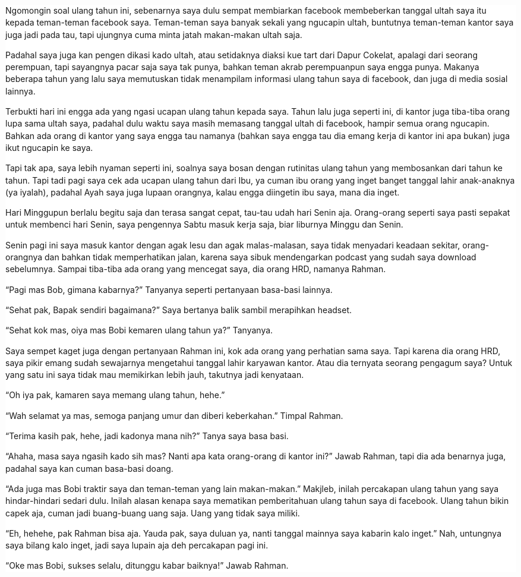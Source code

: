 Ngomongin soal ulang tahun ini, sebenarnya saya dulu sempat membiarkan facebook membeberkan tanggal ultah saya itu kepada teman-teman facebook saya. Teman-teman saya banyak sekali yang ngucapin ultah, buntutnya teman-teman kantor saya juga jadi pada tau, tapi ujungnya cuma minta jatah makan-makan ultah saja.

Padahal saya juga kan pengen dikasi kado ultah, atau setidaknya diaksi kue tart dari Dapur Cokelat, apalagi dari seorang perempuan, tapi sayangnya pacar saja saya tak punya, bahkan teman akrab perempuanpun saya engga punya. Makanya beberapa tahun yang lalu saya memutuskan tidak menampilam informasi ulang tahun saya di facebook, dan juga di media sosial lainnya.

Terbukti hari ini engga ada yang ngasi ucapan ulang tahun kepada saya. Tahun lalu juga seperti ini, di kantor juga tiba-tiba orang lupa sama ultah saya, padahal dulu waktu saya masih memasang tanggal ultah di facebook, hampir semua orang ngucapin. Bahkan ada orang di kantor yang saya engga tau namanya (bahkan saya engga tau dia emang kerja di kantor ini apa bukan) juga ikut ngucapin ke saya.

Tapi tak apa, saya lebih nyaman seperti ini, soalnya saya bosan dengan rutinitas ulang tahun yang membosankan dari tahun ke tahun. Tapi tadi pagi saya cek ada ucapan ulang tahun dari Ibu, ya cuman ibu orang yang inget banget tanggal lahir anak-anaknya (ya iyalah), padahal Ayah saya juga lupaan orangnya, kalau engga diingetin ibu saya, mana dia inget.

Hari Minggupun berlalu begitu saja dan terasa sangat cepat, tau-tau udah hari Senin aja. Orang-orang seperti saya pasti sepakat untuk membenci hari Senin, saya pengennya Sabtu masuk kerja saja, biar liburnya Minggu dan Senin.

Senin pagi ini saya masuk kantor dengan agak lesu dan agak malas-malasan, saya tidak menyadari keadaan sekitar, orang-orangnya dan bahkan tidak memperhatikan jalan, karena saya sibuk mendengarkan podcast yang sudah saya download sebelumnya. Sampai tiba-tiba ada orang yang mencegat saya, dia orang HRD, namanya Rahman.

“Pagi mas Bob, gimana kabarnya?” Tanyanya seperti pertanyaan basa-basi lainnya.

“Sehat pak, Bapak sendiri bagaimana?” Saya bertanya balik sambil merapihkan headset.

“Sehat kok mas, oiya mas Bobi kemaren ulang tahun ya?” Tanyanya.

Saya sempet kaget juga dengan pertanyaan Rahman ini, kok ada orang yang perhatian sama saya. Tapi karena dia orang HRD, saya pikir emang sudah sewajarnya mengetahui tanggal lahir karyawan kantor. Atau dia ternyata seorang pengagum saya? Untuk yang satu ini saya tidak mau memikirkan lebih jauh, takutnya jadi kenyataan.

“Oh iya pak, kamaren saya memang ulang tahun, hehe.”

“Wah selamat ya mas, semoga panjang umur dan diberi keberkahan.” Timpal Rahman.

“Terima kasih pak, hehe, jadi kadonya mana nih?” Tanya saya basa basi.

“Ahaha, masa saya ngasih kado sih mas? Nanti apa kata orang-orang di kantor ini?” Jawab Rahman, tapi dia ada benarnya juga, padahal saya kan cuman basa-basi doang.

“Ada juga mas Bobi traktir saya dan teman-teman yang lain makan-makan.” Makjleb, inilah percakapan ulang tahun yang saya hindar-hindari sedari dulu. Inilah alasan kenapa saya mematikan pemberitahuan ulang tahun saya di facebook. Ulang tahun bikin capek aja, cuman jadi buang-buang uang saja. Uang yang tidak saya miliki.

“Eh, hehehe, pak Rahman bisa aja. Yauda pak, saya duluan ya, nanti tanggal mainnya saya kabarin kalo inget.” Nah, untungnya saya bilang kalo inget, jadi saya lupain aja deh percakapan pagi ini.

“Oke mas Bobi, sukses selalu, ditunggu kabar baiknya!” Jawab Rahman.
